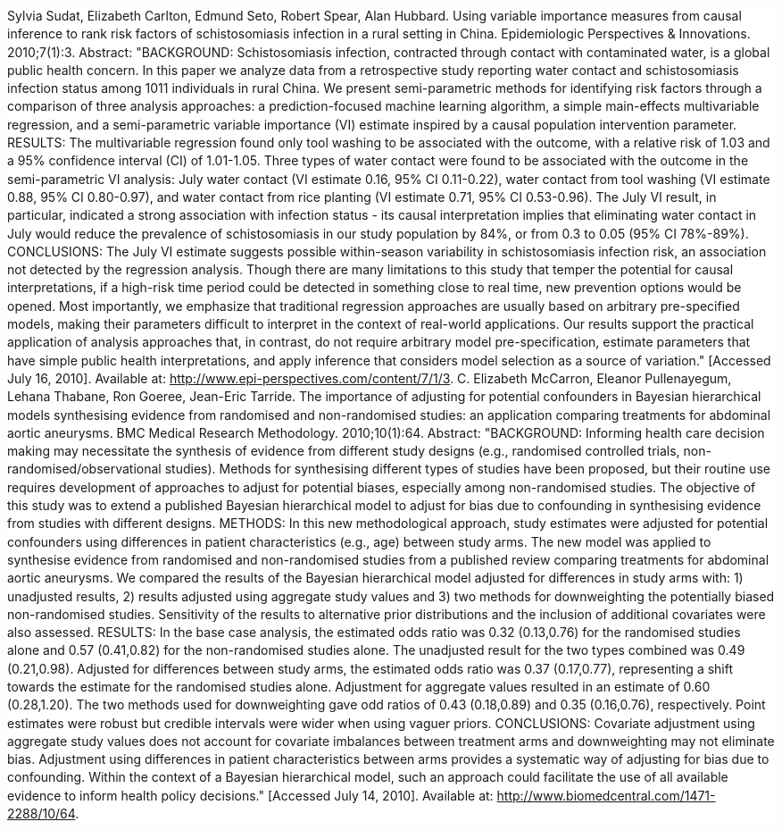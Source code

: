 Sylvia Sudat, Elizabeth Carlton, Edmund Seto, Robert Spear, Alan Hubbard. Using variable importance measures from causal inference to rank risk factors of schistosomiasis infection in a rural setting in China. Epidemiologic Perspectives & Innovations. 2010;7(1):3. Abstract: "BACKGROUND: Schistosomiasis infection, contracted through contact with contaminated water, is a global public health concern. In this paper we analyze data from a retrospective study reporting water contact and schistosomiasis infection status among 1011 individuals in rural China. We present semi-parametric methods for identifying risk factors through a comparison of three analysis approaches: a prediction-focused machine learning algorithm, a simple main-effects multivariable regression, and a semi-parametric variable importance (VI) estimate inspired by a causal population intervention parameter. RESULTS: The multivariable regression found only tool washing to be associated with the outcome, with a relative risk of 1.03 and a 95% confidence interval (CI) of 1.01-1.05. Three types of water contact were found to be associated with the outcome in the semi-parametric VI analysis: July water contact (VI estimate 0.16, 95% CI 0.11-0.22), water contact from tool washing (VI estimate 0.88, 95% CI 0.80-0.97), and water contact from rice planting (VI estimate 0.71, 95% CI 0.53-0.96). The July VI result, in particular, indicated a strong association with infection status - its causal interpretation implies that eliminating water contact in July would reduce the prevalence of schistosomiasis in our study population by 84%, or from 0.3 to 0.05 (95% CI 78%-89%). CONCLUSIONS: The July VI estimate suggests possible within-season variability in schistosomiasis infection risk, an association not detected by the regression analysis. Though there are many limitations to this study that temper the potential for causal interpretations, if a high-risk time period could be detected in something close to real time, new prevention options would be opened. Most importantly, we emphasize that traditional regression approaches are usually based on arbitrary pre-specified models, making their parameters difficult to interpret in the context of real-world applications. Our results support the practical application of analysis approaches that, in contrast, do not require arbitrary model pre-specification, estimate parameters that have simple public health interpretations, and apply inference that considers model selection as a source of variation." [Accessed July 16, 2010]. Available at: http://www.epi-perspectives.com/content/7/1/3.
C. Elizabeth McCarron, Eleanor Pullenayegum, Lehana Thabane, Ron Goeree, Jean-Eric Tarride. The importance of adjusting for potential confounders in Bayesian hierarchical models synthesising evidence from randomised and non-randomised studies: an application comparing treatments for abdominal aortic aneurysms. BMC Medical Research Methodology. 2010;10(1):64. Abstract: "BACKGROUND: Informing health care decision making may necessitate the synthesis of evidence from different study designs (e.g., randomised controlled trials, non-randomised/observational studies). Methods for synthesising different types of studies have been proposed, but their routine use requires development of approaches to adjust for potential biases, especially among non-randomised studies. The objective of this study was to extend a published Bayesian hierarchical model to adjust for bias due to confounding in synthesising evidence from studies with different designs. METHODS: In this new methodological approach, study estimates were adjusted for potential confounders using differences in patient characteristics (e.g., age) between study arms. The new model was applied to synthesise evidence from randomised and non-randomised studies from a published review comparing treatments for abdominal aortic aneurysms. We compared the results of the Bayesian hierarchical model adjusted for differences in study arms with: 1) unadjusted results, 2) results adjusted using aggregate study values and 3) two methods for downweighting the potentially biased non-randomised studies. Sensitivity of the results to alternative prior distributions and the inclusion of additional covariates were also assessed. RESULTS: In the base case analysis, the estimated odds ratio was 0.32 (0.13,0.76) for the randomised studies alone and 0.57 (0.41,0.82) for the non-randomised studies alone. The unadjusted result for the two types combined was 0.49 (0.21,0.98). Adjusted for differences between study arms, the estimated odds ratio was 0.37 (0.17,0.77), representing a shift towards the estimate for the randomised studies alone. Adjustment for aggregate values resulted in an estimate of 0.60 (0.28,1.20). The two methods used for downweighting gave odd ratios of 0.43 (0.18,0.89) and 0.35 (0.16,0.76), respectively. Point estimates were robust but credible intervals were wider when using vaguer priors. CONCLUSIONS: Covariate adjustment using aggregate study values does not account for covariate imbalances between treatment arms and downweighting may not eliminate bias. Adjustment using differences in patient characteristics between arms provides a systematic way of adjusting for bias due to confounding. Within the context of a Bayesian hierarchical model, such an approach could facilitate the use of all available evidence to inform health policy decisions." [Accessed July 14, 2010]. Available at: http://www.biomedcentral.com/1471-2288/10/64.
